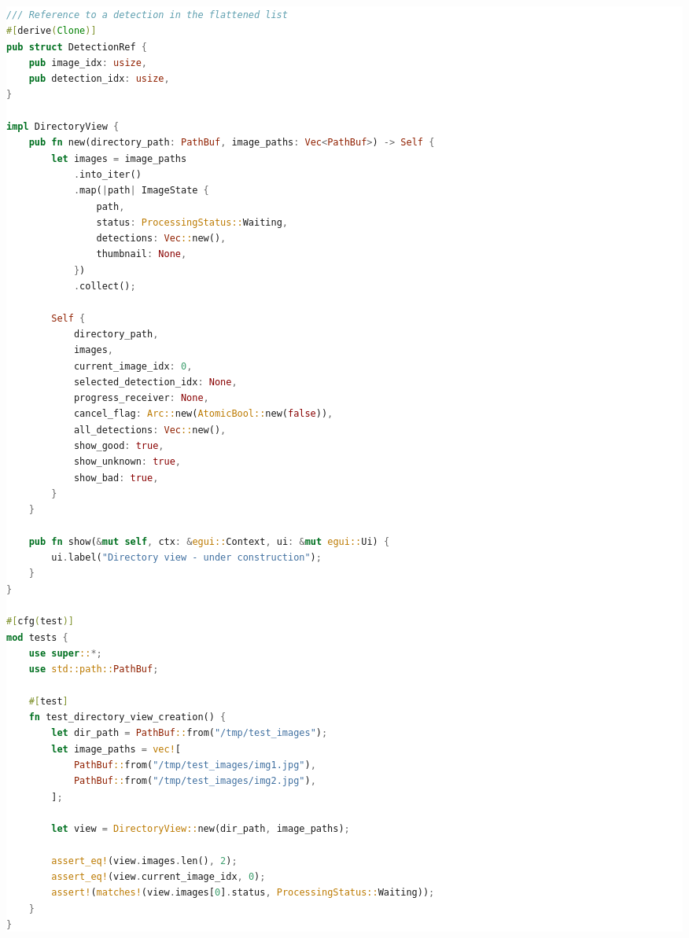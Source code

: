 ```rust
/// Reference to a detection in the flattened list
#[derive(Clone)]
pub struct DetectionRef {
    pub image_idx: usize,
    pub detection_idx: usize,
}

impl DirectoryView {
    pub fn new(directory_path: PathBuf, image_paths: Vec<PathBuf>) -> Self {
        let images = image_paths
            .into_iter()
            .map(|path| ImageState {
                path,
                status: ProcessingStatus::Waiting,
                detections: Vec::new(),
                thumbnail: None,
            })
            .collect();

        Self {
            directory_path,
            images,
            current_image_idx: 0,
            selected_detection_idx: None,
            progress_receiver: None,
            cancel_flag: Arc::new(AtomicBool::new(false)),
            all_detections: Vec::new(),
            show_good: true,
            show_unknown: true,
            show_bad: true,
        }
    }

    pub fn show(&mut self, ctx: &egui::Context, ui: &mut egui::Ui) {
        ui.label("Directory view - under construction");
    }
}

#[cfg(test)]
mod tests {
    use super::*;
    use std::path::PathBuf;

    #[test]
    fn test_directory_view_creation() {
        let dir_path = PathBuf::from("/tmp/test_images");
        let image_paths = vec![
            PathBuf::from("/tmp/test_images/img1.jpg"),
            PathBuf::from("/tmp/test_images/img2.jpg"),
        ];

        let view = DirectoryView::new(dir_path, image_paths);

        assert_eq!(view.images.len(), 2);
        assert_eq!(view.current_image_idx, 0);
        assert!(matches!(view.images[0].status, ProcessingStatus::Waiting));
    }
}
```

